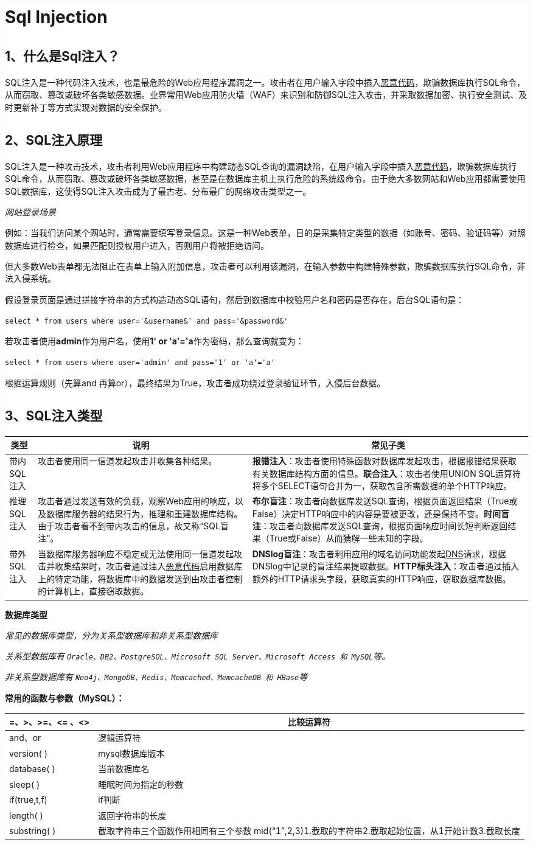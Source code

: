 # Sql Injection

## 1、什么是Sql注入？

SQL注入是一种代码注入技术，也是最危险的Web应用程序漏洞之一。攻击者在用户输入字段中插入[恶意代码](https://info.support.huawei.com/info-finder/encyclopedia/zh/恶意软件.html)，欺骗数据库执行SQL命令，从而窃取、篡改或破坏各类敏感数据。业界常用Web应用防火墙（WAF）来识别和防御SQL注入攻击，并采取数据加密、执行安全测试、及时更新补丁等方式实现对数据的安全保护。

## 2、SQL注入原理

SQL注入是一种攻击技术，攻击者利用Web应用程序中构建动态SQL查询的漏洞缺陷，在用户输入字段中插入[恶意代码](https://info.support.huawei.com/info-finder/encyclopedia/zh/恶意软件.html)，欺骗数据库执行SQL命令，从而窃取、篡改或破坏各类敏感数据，甚至是在数据库主机上执行危险的系统级命令。由于绝大多数网站和Web应用都需要使用SQL数据库，这使得SQL注入攻击成为了最古老、分布最广的网络攻击类型之一。

*网站登录场景*

例如：当我们访问某个网站时，通常需要填写登录信息。这是一种Web表单，目的是采集特定类型的数据（如账号、密码、验证码等）对照数据库进行检查，如果匹配则授权用户进入，否则用户将被拒绝访问。

但大多数Web表单都无法阻止在表单上输入附加信息，攻击者可以利用该漏洞，在输入参数中构建特殊参数，欺骗数据库执行SQL命令，非法入侵系统。

假设登录页面是通过拼接字符串的方式构造动态SQL语句，然后到数据库中校验用户名和密码是否存在，后台SQL语句是：

```
select * from users where user='&username&' and pass='&password&'
```

若攻击者使用**admin**作为用户名，使用**1' or 'a'='a**作为密码，那么查询就变为：

```
select * from users where user='admin' and pass='1' or 'a'='a'
```

根据运算规则（先算and 再算or），最终结果为True，攻击者成功绕过登录验证环节，入侵后台数据。

## 3、SQL注入类型

| 类型      | 说明                                                                                                                                                             | 常见子类                                                                                                                                                                                  |
| ------- | -------------------------------------------------------------------------------------------------------------------------------------------------------------- | ------------------------------------------------------------------------------------------------------------------------------------------------------------------------------------- |
| 带内SQL注入 | 攻击者使用同一信道发起攻击并收集各种结果。                                                                                                                                          | **报错注入**：攻击者使用特殊函数对数据库发起攻击，根据报错结果获取有关数据库结构方面的信息。**联合注入**：攻击者使用UNION SQL运算符将多个SELECT语句合并为一，获取包含所需数据的单个HTTP响应。                                                                          |
| 推理SQL注入 | 攻击者通过发送有效的负载，观察Web应用的响应，以及数据库服务器的结果行为，推理和重建数据库结构。由于攻击者看不到带内攻击的信息，故又称“SQL盲注”。                                                                                   | **布尔盲注**：攻击者向数据库发送SQL查询，根据页面返回结果（True或False）决定HTTP响应中的内容是要被更改，还是保持不变。**时间盲注**：攻击者向数据库发送SQL查询，根据页面响应时间长短判断返回结果（True或False）从而猜解一些未知的字段。                                                 |
| 带外SQL注入 | 当数据库服务器响应不稳定或无法使用同一信道发起攻击并收集结果时，攻击者通过注入[恶意代码](https://info.support.huawei.com/info-finder/encyclopedia/zh/恶意软件.html)启用数据库上的特定功能，将数据库中的数据发送到由攻击者控制的计算机上，直接窃取数据。 | **DNSlog盲注**：攻击者利用应用的域名访问功能发起[DNS](https://info.support.huawei.com/info-finder/encyclopedia/zh/DNS.html)请求，根据DNSlog中记录的盲注结果提取数据。**HTTP标头注入**：攻击者通过插入额外的HTTP请求头字段，获取真实的HTTP响应，窃取数据库数据。 |

**数据库类型**

*常见的数据库类型，分为关系型数据库和非关系型数据库*

*关系型数据库有 `Oracle、DB2、PostgreSQL、Microsoft SQL Server、Microsoft Access 和 MySQL`等。*

*非关系型数据库有 `Neo4j、MongoDB、Redis、Memcached、MemcacheDB 和 HBase`等*

**常用的函数与参数（MySQL）：**

| =、>、>=、<= 、<>        | 比较运算符                                                        |
| -------------------- | ------------------------------------------------------------ |
| and、or               | 逻辑运算符                                                        |
| version( )           | mysql数据库版本                                                   |
| database( )          | 当前数据库名                                                       |
| sleep( )             | 睡眠时间为指定的秒数                                                   |
| if(true,t,f)         | if判断                                                         |
| length( )            | 返回字符串的长度                                                     |
| substring( )         | 截取字符串三个函数作用相同有三个参数 mid(“1”,2,3)1.截取的字符串2.截取起始位置，从1开始计数3.截取长度 |